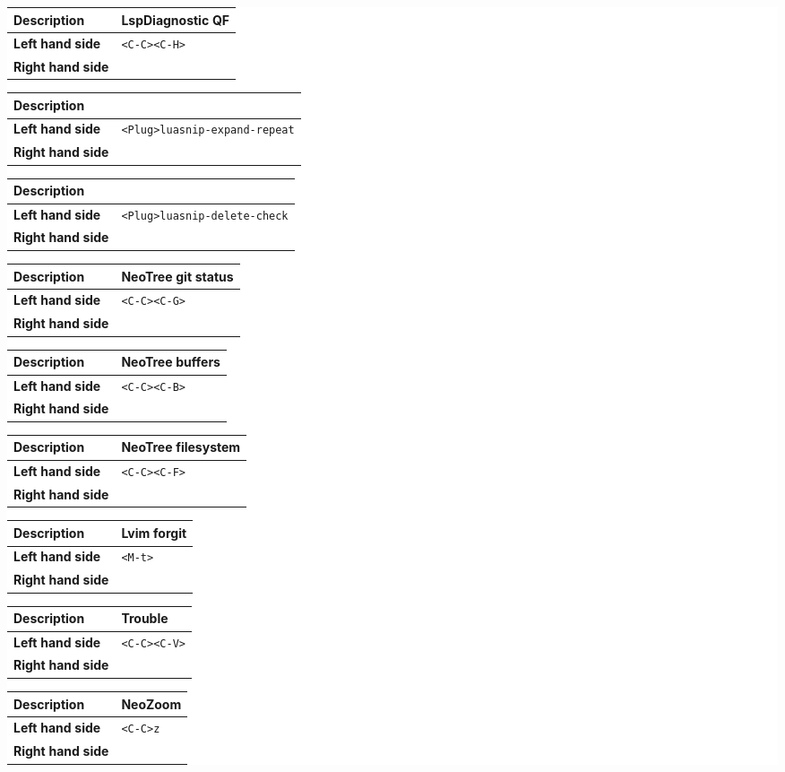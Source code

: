 | **Description** | LspDiagnostic QF |
| :---- | :---- |
| **Left hand side** | <code>&lt;C-C&gt;&lt;C-H&gt;</code> |
| **Right hand side** | |

| **Description** | |
| :---- | :---- |
| **Left hand side** | <code>&lt;Plug&gt;luasnip-expand-repeat</code> |
| **Right hand side** | |

| **Description** | |
| :---- | :---- |
| **Left hand side** | <code>&lt;Plug&gt;luasnip-delete-check</code> |
| **Right hand side** | |

| **Description** | NeoTree git status |
| :---- | :---- |
| **Left hand side** | <code>&lt;C-C&gt;&lt;C-G&gt;</code> |
| **Right hand side** | |

| **Description** | NeoTree buffers |
| :---- | :---- |
| **Left hand side** | <code>&lt;C-C&gt;&lt;C-B&gt;</code> |
| **Right hand side** | |

| **Description** | NeoTree filesystem |
| :---- | :---- |
| **Left hand side** | <code>&lt;C-C&gt;&lt;C-F&gt;</code> |
| **Right hand side** | |

| **Description** | Lvim forgit |
| :---- | :---- |
| **Left hand side** | <code>&lt;M-t&gt;</code> |
| **Right hand side** | |

| **Description** | Trouble |
| :---- | :---- |
| **Left hand side** | <code>&lt;C-C&gt;&lt;C-V&gt;</code> |
| **Right hand side** | |

| **Description** | NeoZoom |
| :---- | :---- |
| **Left hand side** | <code>&lt;C-C&gt;z</code> |
| **Right hand side** | |
